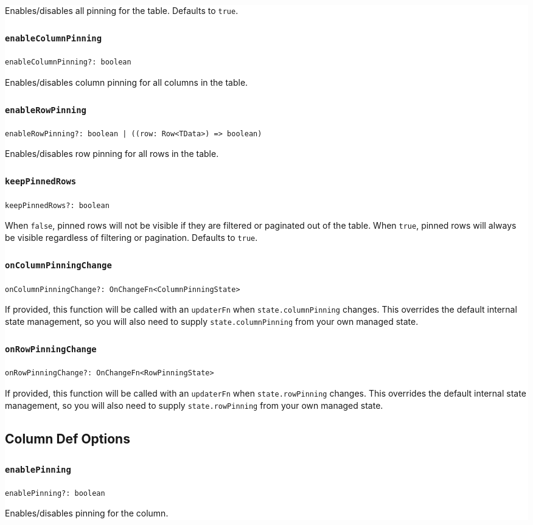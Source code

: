 Enables/disables all pinning for the table. Defaults to `true`.

### `enableColumnPinning`

```tsx
enableColumnPinning?: boolean
```

Enables/disables column pinning for all columns in the table.

### `enableRowPinning`

```tsx
enableRowPinning?: boolean | ((row: Row<TData>) => boolean)
```

Enables/disables row pinning for all rows in the table.

### `keepPinnedRows`

```tsx
keepPinnedRows?: boolean
```

When `false`, pinned rows will not be visible if they are filtered or paginated out of the table. When `true`, pinned rows will always be visible regardless of filtering or pagination. Defaults to `true`.

### `onColumnPinningChange`

```tsx
onColumnPinningChange?: OnChangeFn<ColumnPinningState>
```

If provided, this function will be called with an `updaterFn` when `state.columnPinning` changes. This overrides the default internal state management, so you will also need to supply `state.columnPinning` from your own managed state.

### `onRowPinningChange`

```tsx
onRowPinningChange?: OnChangeFn<RowPinningState>
```

If provided, this function will be called with an `updaterFn` when `state.rowPinning` changes. This overrides the default internal state management, so you will also need to supply `state.rowPinning` from your own managed state.

## Column Def Options

### `enablePinning`

```tsx
enablePinning?: boolean
```

Enables/disables pinning for the column.
